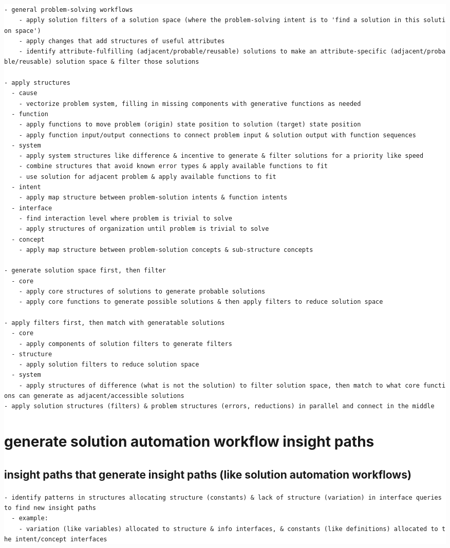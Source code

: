     - general problem-solving workflows
    	- apply solution filters of a solution space (where the problem-solving intent is to 'find a solution in this solution space')
    	- apply changes that add structures of useful attributes
    	- identify attribute-fulfilling (adjacent/probable/reusable) solutions to make an attribute-specific (adjacent/probable/reusable) solution space & filter those solutions

    - apply structures
      - cause
        - vectorize problem system, filling in missing components with generative functions as needed
      - function
        - apply functions to move problem (origin) state position to solution (target) state position
        - apply function input/output connections to connect problem input & solution output with function sequences
      - system
        - apply system structures like difference & incentive to generate & filter solutions for a priority like speed
        - combine structures that avoid known error types & apply available functions to fit
        - use solution for adjacent problem & apply available functions to fit
      - intent
        - apply map structure between problem-solution intents & function intents
      - interface
        - find interaction level where problem is trivial to solve
        - apply structures of organization until problem is trivial to solve
      - concept
        - apply map structure between problem-solution concepts & sub-structure concepts

    - generate solution space first, then filter
      - core
        - apply core structures of solutions to generate probable solutions
        - apply core functions to generate possible solutions & then apply filters to reduce solution space

    - apply filters first, then match with generatable solutions
      - core
        - apply components of solution filters to generate filters
      - structure
        - apply solution filters to reduce solution space
      - system
        - apply structures of difference (what is not the solution) to filter solution space, then match to what core functions can generate as adjacent/accessible solutions
    - apply solution structures (filters) & problem structures (errors, reductions) in parallel and connect in the middle

# generate solution automation workflow insight paths

## insight paths that generate insight paths (like solution automation workflows)

    - identify patterns in structures allocating structure (constants) & lack of structure (variation) in interface queries to find new insight paths
      - example: 
        - variation (like variables) allocated to structure & info interfaces, & constants (like definitions) allocated to the intent/concept interfaces
    
